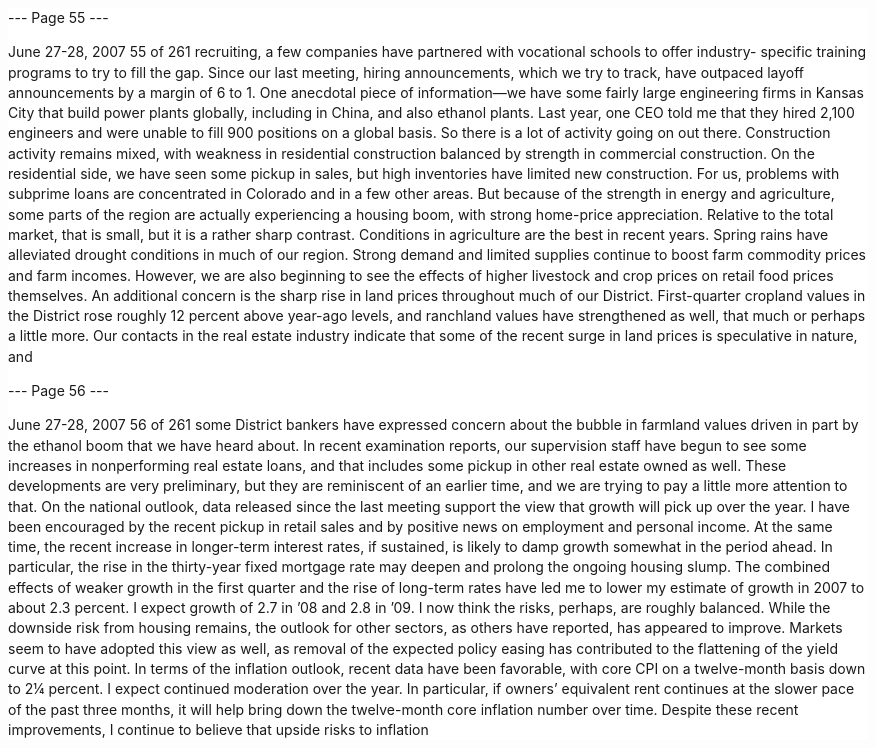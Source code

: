 --- Page 55 ---

June 27-28, 2007 55 of 261
recruiting, a few companies have partnered with vocational schools to offer industry-
specific training programs to try to fill the gap. Since our last meeting, hiring
announcements, which we try to track, have outpaced layoff announcements by a margin
of 6 to 1. One anecdotal piece of information—we have some fairly large engineering
firms in Kansas City that build power plants globally, including in China, and also
ethanol plants. Last year, one CEO told me that they hired 2,100 engineers and were
unable to fill 900 positions on a global basis. So there is a lot of activity going on out
there.
Construction activity remains mixed, with weakness in residential construction
balanced by strength in commercial construction. On the residential side, we have seen
some pickup in sales, but high inventories have limited new construction. For us,
problems with subprime loans are concentrated in Colorado and in a few other areas. But
because of the strength in energy and agriculture, some parts of the region are actually
experiencing a housing boom, with strong home-price appreciation. Relative to the total
market, that is small, but it is a rather sharp contrast. Conditions in agriculture are the
best in recent years. Spring rains have alleviated drought conditions in much of our
region. Strong demand and limited supplies continue to boost farm commodity prices
and farm incomes. However, we are also beginning to see the effects of higher livestock
and crop prices on retail food prices themselves. An additional concern is the sharp rise
in land prices throughout much of our District. First-quarter cropland values in the
District rose roughly 12 percent above year-ago levels, and ranchland values have
strengthened as well, that much or perhaps a little more. Our contacts in the real estate
industry indicate that some of the recent surge in land prices is speculative in nature, and

--- Page 56 ---

June 27-28, 2007 56 of 261
some District bankers have expressed concern about the bubble in farmland values driven
in part by the ethanol boom that we have heard about. In recent examination reports, our
supervision staff have begun to see some increases in nonperforming real estate loans,
and that includes some pickup in other real estate owned as well. These developments
are very preliminary, but they are reminiscent of an earlier time, and we are trying to pay
a little more attention to that.
On the national outlook, data released since the last meeting support the view that
growth will pick up over the year. I have been encouraged by the recent pickup in retail
sales and by positive news on employment and personal income. At the same time, the
recent increase in longer-term interest rates, if sustained, is likely to damp growth
somewhat in the period ahead. In particular, the rise in the thirty-year fixed mortgage
rate may deepen and prolong the ongoing housing slump. The combined effects of
weaker growth in the first quarter and the rise of long-term rates have led me to lower my
estimate of growth in 2007 to about 2.3 percent. I expect growth of 2.7 in ’08 and 2.8 in
’09. I now think the risks, perhaps, are roughly balanced. While the downside risk from
housing remains, the outlook for other sectors, as others have reported, has appeared to
improve. Markets seem to have adopted this view as well, as removal of the expected
policy easing has contributed to the flattening of the yield curve at this point.
In terms of the inflation outlook, recent data have been favorable, with core CPI
on a twelve-month basis down to 2¼ percent. I expect continued moderation over the
year. In particular, if owners’ equivalent rent continues at the slower pace of the past
three months, it will help bring down the twelve-month core inflation number over time.
Despite these recent improvements, I continue to believe that upside risks to inflation
